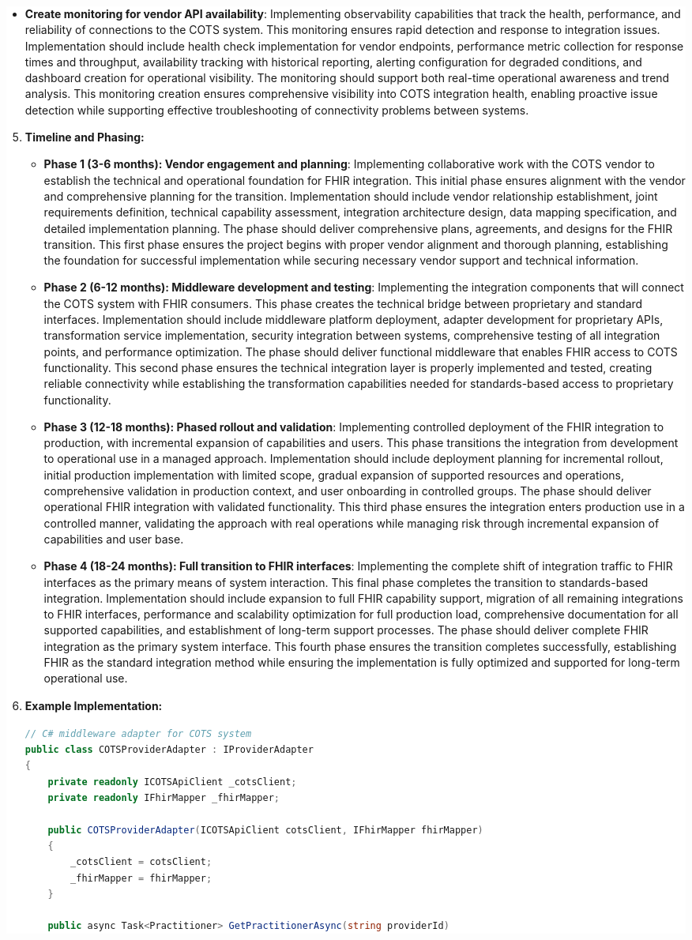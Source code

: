    - **Create monitoring for vendor API availability**: Implementing observability capabilities that track the health, performance, and reliability of connections to the COTS system. This monitoring ensures rapid detection and response to integration issues. Implementation should include health check implementation for vendor endpoints, performance metric collection for response times and throughput, availability tracking with historical reporting, alerting configuration for degraded conditions, and dashboard creation for operational visibility. The monitoring should support both real-time operational awareness and trend analysis. This monitoring creation ensures comprehensive visibility into COTS integration health, enabling proactive issue detection while supporting effective troubleshooting of connectivity problems between systems.

5. **Timeline and Phasing:**
   - **Phase 1 (3-6 months): Vendor engagement and planning**: Implementing collaborative work with the COTS vendor to establish the technical and operational foundation for FHIR integration. This initial phase ensures alignment with the vendor and comprehensive planning for the transition. Implementation should include vendor relationship establishment, joint requirements definition, technical capability assessment, integration architecture design, data mapping specification, and detailed implementation planning. The phase should deliver comprehensive plans, agreements, and designs for the FHIR transition. This first phase ensures the project begins with proper vendor alignment and thorough planning, establishing the foundation for successful implementation while securing necessary vendor support and technical information.

   - **Phase 2 (6-12 months): Middleware development and testing**: Implementing the integration components that will connect the COTS system with FHIR consumers. This phase creates the technical bridge between proprietary and standard interfaces. Implementation should include middleware platform deployment, adapter development for proprietary APIs, transformation service implementation, security integration between systems, comprehensive testing of all integration points, and performance optimization. The phase should deliver functional middleware that enables FHIR access to COTS functionality. This second phase ensures the technical integration layer is properly implemented and tested, creating reliable connectivity while establishing the transformation capabilities needed for standards-based access to proprietary functionality.

   - **Phase 3 (12-18 months): Phased rollout and validation**: Implementing controlled deployment of the FHIR integration to production, with incremental expansion of capabilities and users. This phase transitions the integration from development to operational use in a managed approach. Implementation should include deployment planning for incremental rollout, initial production implementation with limited scope, gradual expansion of supported resources and operations, comprehensive validation in production context, and user onboarding in controlled groups. The phase should deliver operational FHIR integration with validated functionality. This third phase ensures the integration enters production use in a controlled manner, validating the approach with real operations while managing risk through incremental expansion of capabilities and user base.

   - **Phase 4 (18-24 months): Full transition to FHIR interfaces**: Implementing the complete shift of integration traffic to FHIR interfaces as the primary means of system interaction. This final phase completes the transition to standards-based integration. Implementation should include expansion to full FHIR capability support, migration of all remaining integrations to FHIR interfaces, performance and scalability optimization for full production load, comprehensive documentation for all supported capabilities, and establishment of long-term support processes. The phase should deliver complete FHIR integration as the primary system interface. This fourth phase ensures the transition completes successfully, establishing FHIR as the standard integration method while ensuring the implementation is fully optimized and supported for long-term operational use.

6. **Example Implementation:**
   ```csharp
   // C# middleware adapter for COTS system
   public class COTSProviderAdapter : IProviderAdapter
   {
       private readonly ICOTSApiClient _cotsClient;
       private readonly IFhirMapper _fhirMapper;
       
       public COTSProviderAdapter(ICOTSApiClient cotsClient, IFhirMapper fhirMapper)
       {
           _cotsClient = cotsClient;
           _fhirMapper = fhirMapper;
       }
       
       public async Task<Practitioner> GetPractitionerAsync(string providerId)
   ```